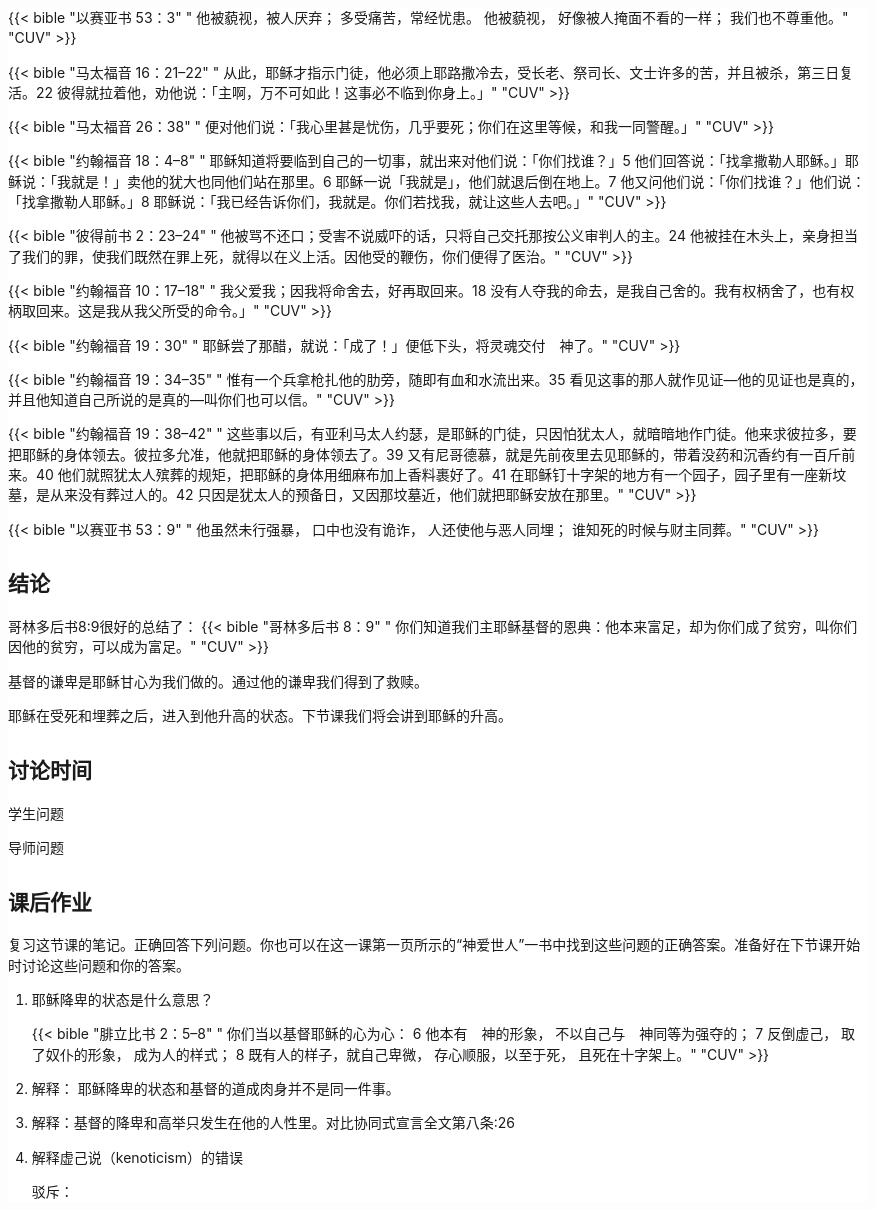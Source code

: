 {{< bible "以赛亚书 53：3" " 他被藐视，被人厌弃； 多受痛苦，常经忧患。 他被藐视， 好像被人掩面不看的一样； 我们也不尊重他。" "CUV" >}}

{{< bible "马太福音 16：21–22" " 从此，耶稣才指示门徒，他必须上耶路撒冷去，受长老、祭司长、文士许多的苦，并且被杀，第三日复活。22 彼得就拉着他，劝他说：「主啊，万不可如此！这事必不临到你身上。」" "CUV" >}}

{{< bible "马太福音 26：38" " 便对他们说：「我心里甚是忧伤，几乎要死；你们在这里等候，和我一同警醒。」" "CUV" >}}

{{< bible "约翰福音 18：4–8" " 耶稣知道将要临到自己的一切事，就出来对他们说：「你们找谁？」5 他们回答说：「找拿撒勒人耶稣。」耶稣说：「我就是！」卖他的犹大也同他们站在那里。6 耶稣一说「我就是」，他们就退后倒在地上。7 他又问他们说：「你们找谁？」他们说：「找拿撒勒人耶稣。」8 耶稣说：「我已经告诉你们，我就是。你们若找我，就让这些人去吧。」" "CUV" >}}

{{< bible "彼得前书 2：23–24" " 他被骂不还口；受害不说威吓的话，只将自己交托那按公义审判人的主。24 他被挂在木头上，亲身担当了我们的罪，使我们既然在罪上死，就得以在义上活。因他受的鞭伤，你们便得了医治。" "CUV" >}}

{{< bible "约翰福音 10：17–18" " 我父爱我；因我将命舍去，好再取回来。18 没有人夺我的命去，是我自己舍的。我有权柄舍了，也有权柄取回来。这是我从我父所受的命令。」" "CUV" >}}

{{< bible "约翰福音 19：30" " 耶稣尝了那醋，就说：「成了！」便低下头，将灵魂交付　神了。" "CUV" >}}

{{< bible "约翰福音 19：34–35" " 惟有一个兵拿枪扎他的肋旁，随即有血和水流出来。35 看见这事的那人就作见证—他的见证也是真的，并且他知道自己所说的是真的—叫你们也可以信。" "CUV" >}}

{{< bible "约翰福音 19：38–42" " 这些事以后，有亚利马太人约瑟，是耶稣的门徒，只因怕犹太人，就暗暗地作门徒。他来求彼拉多，要把耶稣的身体领去。彼拉多允准，他就把耶稣的身体领去了。39 又有尼哥德慕，就是先前夜里去见耶稣的，带着没药和沉香约有一百斤前来。40 他们就照犹太人殡葬的规矩，把耶稣的身体用细麻布加上香料裹好了。41 在耶稣钉十字架的地方有一个园子，园子里有一座新坟墓，是从来没有葬过人的。42 只因是犹太人的预备日，又因那坟墓近，他们就把耶稣安放在那里。" "CUV" >}}

{{< bible "以赛亚书 53：9" " 他虽然未行强暴， 口中也没有诡诈， 人还使他与恶人同埋； 谁知死的时候与财主同葬。" "CUV" >}}

## 结论

哥林多后书8:9很好的总结了：
{{< bible "哥林多后书 8：9" " 你们知道我们主耶稣基督的恩典：他本来富足，却为你们成了贫穷，叫你们因他的贫穷，可以成为富足。" "CUV" >}}

基督的谦卑是耶稣甘心为我们做的。通过他的谦卑我们得到了救赎。

耶稣在受死和埋葬之后，进入到他升高的状态。下节课我们将会讲到耶稣的升高。

## 讨论时间

学生问题

导师问题

## 课后作业

复习这节课的笔记。正确回答下列问题。你也可以在这一课第一页所示的“神爱世人”一书中找到这些问题的正确答案。准备好在下节课开始时讨论这些问题和你的答案。

1. 耶稣降卑的状态是什么意思？

   {{< bible "腓立比书 2：5–8" " 你们当以基督耶稣的心为心： 6 他本有　神的形象， 不以自己与　神同等为强夺的； 7 反倒虚己， 取了奴仆的形象， 成为人的样式； 8 既有人的样子，就自己卑微， 存心顺服，以至于死， 且死在十字架上。" "CUV" >}}

2. 解释：   耶稣降卑的状态和基督的道成肉身并不是同一件事。

3. 解释：基督的降卑和高举只发生在他的人性里。对比协同式宣言全文第八条:26

4. 解释虚己说（kenoticism）的错误

    驳斥：
